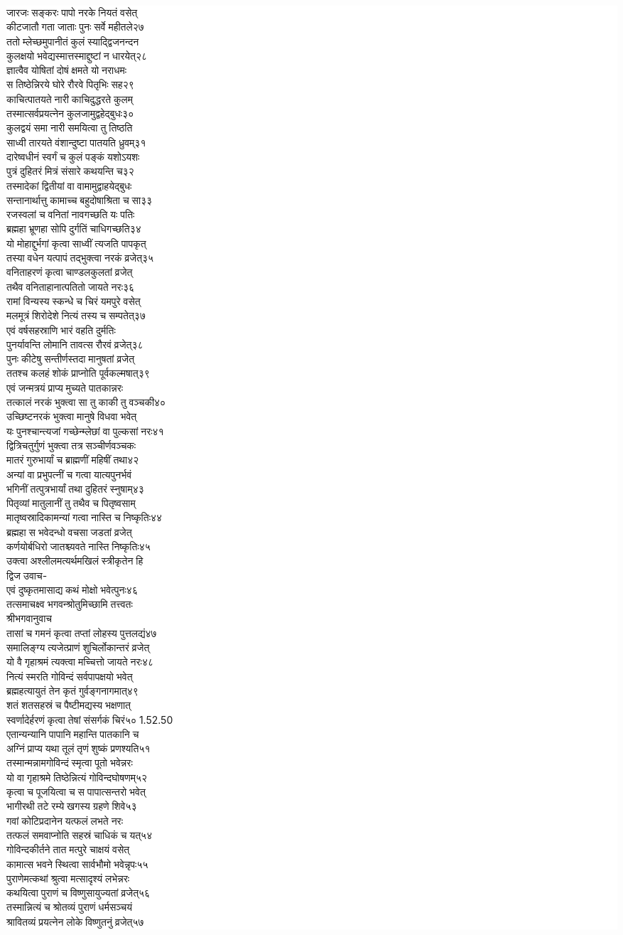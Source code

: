 जारजः सङ्करः पापो नरके नियतं वसेत्  
कीटजातौ गता जाताः पुनः सर्वे महीतले२७  
ततो म्लेच्छमुपानीतं कुलं स्याद्द्विजनन्दन  
कुलक्षयो भवेद्यस्मात्तस्माद्दुष्टां न धारयेत्२८  
ज्ञात्वैव योषितां दोषं क्षमते यो नराधमः  
स तिष्ठेन्निरये घोरे रौरवे पितृभिः सह२९  
काचित्पातयते नारी काचिदुद्धरते कुलम्  
तस्मात्सर्वप्रयत्नेन कुलजामुद्वहेद्बुधः३०  
कुलद्वयं समा नारी समयित्वा तु तिष्ठति  
साध्वी तारयते वंशान्दुष्टा पातयति ध्रुवम्३१  
दारेष्वधीनं स्वर्गं च कुलं पङ्कं यशोऽयशः  
पुत्रं दुहितरं मित्रं संसारे कथयन्ति च३२  
तस्मादेकां द्वितीयां वा वामामुद्वाहयेद्बुधः  
सन्तानार्थात्तु कामाच्च बहुदोषाश्रिता च सा३३  
रजस्वलां च वनितां नावगच्छति यः पतिः  
ब्रह्महा भ्रूणहा सोपि दुर्गतिं चाधिगच्छति३४  
यो मोहाद्दुर्भगां कृत्वा साध्वीं त्यजति पापकृत्  
तस्या वधेन यत्पापं तद्भुक्त्वा नरकं व्रजेत्३५  
वनिताहरणं कृत्वा चाण्डलकुलतां व्रजेत्  
तथैव वनिताहानात्पतितो जायते नरः३६  
रामां विन्यस्य स्कन्धे च चिरं यमपुरे वसेत्  
मलमूत्रं शिरोदेशे नित्यं तस्य च सम्पतेत्३७  
एवं वर्षसहस्राणि भारं वहति दुर्मतिः  
पुनर्यावन्ति लोमानि तावत्स रौरवं व्रजेत्३८  
पुनः कीटेषु सन्तीर्णस्तदा मानुषतां व्रजेत्  
ततश्च कलहं शोकं प्राप्नोति पूर्वकल्मषात्३९  
एवं जन्मत्रयं प्राप्य मुच्यते पातकान्नरः  
तत्कालं नरकं भुक्त्वा सा तु काकी तु वञ्चकी४०  
उच्छिष्टनरकं भुक्त्वा मानुषे विधवा भवेत्  
यः पुनश्चान्त्यजां गच्छेन्म्लेछां वा पुल्कसां नरः४१  
द्वित्रिचतुर्गुणं भुक्त्वा तत्र सञ्चीर्णवञ्चकः  
मातरं गुरुभार्यां च ब्राह्मणीं महिषीं तथा४२  
अन्यां वा प्रभुपत्नीं च गत्वा यात्यपुनर्भवं  
भगिनीं तत्पुत्रभार्यां तथा दुहितरं स्नुषाम्४३  
पितृव्यां मातुलानीं तु तथैव च पितृष्वसाम्  
मातृष्वस्रादिकामन्यां गत्वा नास्ति च निष्कृतिः४४  
ब्रह्महा स भवेदन्धो वचसा जडतां व्रजेत्  
कर्णयोर्बधिरो जातश्च्यवते नास्ति निष्कृतिः४५  
उक्त्वा अश्लीलमत्यर्थमखिलं स्त्रीकृतेन हि  
द्विज उवाच-  
एवं दुष्कृतमासाद्य कथं मोक्षो भवेत्पुनः४६  
तत्समाचक्ष्व भगवन्श्रोतुमिच्छामि तत्त्वतः  
श्रीभगवानुवाच  
तासां च गमनं कृत्वा तप्तां लोहस्य पुत्तलद्यं४७  
समालिङ्ग्य त्यजेत्प्राणं शुचिर्लोकान्तरं व्रजेत्  
यो वै गृहाश्रमं त्यक्त्वा मच्चित्तो जायते नरः४८  
नित्यं स्मरति गोविन्दं सर्वपापक्षयो भवेत्  
ब्रह्महत्यायुतं तेन कृतं गुर्वङ्गनागमात्४९  
शतं शतसहस्रं च पैष्टीमद्यस्य भक्षणात्  
स्वर्णादेर्हरणं कृत्वा तेषां संसर्गकं चिरं५० 1.52.50  
एतान्यन्यानि पापानि महान्ति पातकानि च  
अग्निं प्राप्य यथा तूलं तृणं शुष्कं प्रणश्यति५१  
तस्मान्मन्नामगोविन्दं स्मृत्वा पूतो भवेन्नरः  
यो वा गृहाश्रमे तिष्ठेन्नित्यं गोविन्दघोषणम्५२  
कृत्वा च पूजयित्वा च स पापात्सन्तरो भवेत्  
भागीरथी तटे रम्ये खगस्य ग्रहणे शिवे५३  
गवां कोटिप्रदानेन यत्फलं लभते नरः  
तत्फलं समवाप्नोति सहस्रं चाधिकं च यत्५४  
गोविन्दकीर्तने तात मत्पुरे चाक्षयं वसेत्  
कामात्स भवने स्थित्वा सार्वभौमो भवेन्नृपः५५  
पुराणेमत्कथां श्रुत्वा मत्सादृश्यं लभेन्नरः  
कथयित्वा पुराणं च विष्णुसायुज्यतां व्रजेत्५६  
तस्मान्नित्यं च श्रोतव्यं पुराणं धर्मसञ्चयं  
श्रावितव्यं प्रयत्नेन लोके विष्णुतनुं व्रजेत्५७  
